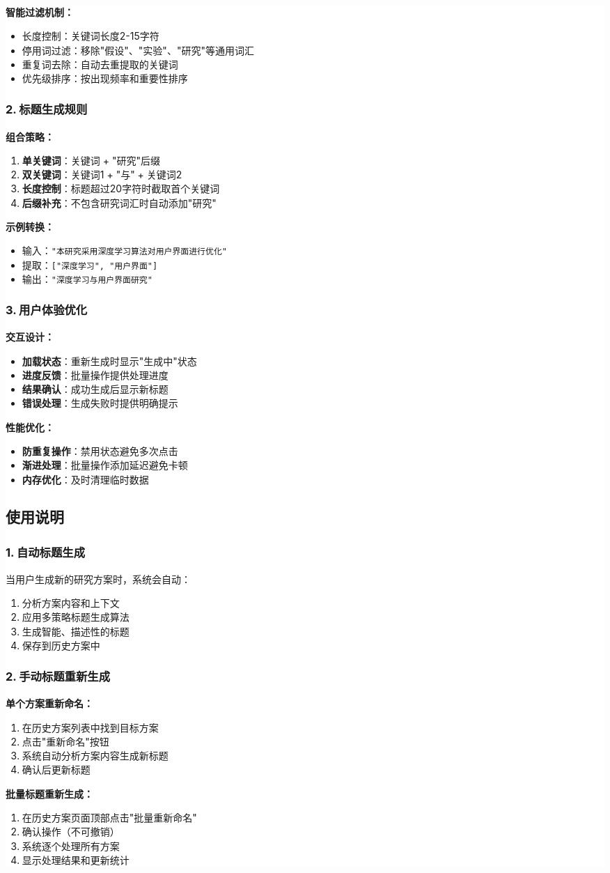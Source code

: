 **智能过滤机制：**
- 长度控制：关键词长度2-15字符
- 停用词过滤：移除"假设"、"实验"、"研究"等通用词汇
- 重复词去除：自动去重提取的关键词
- 优先级排序：按出现频率和重要性排序

### 2. 标题生成规则

**组合策略：**
1. **单关键词**：关键词 + "研究"后缀
2. **双关键词**：关键词1 + "与" + 关键词2
3. **长度控制**：标题超过20字符时截取首个关键词
4. **后缀补充**：不包含研究词汇时自动添加"研究"

**示例转换：**
- 输入：`"本研究采用深度学习算法对用户界面进行优化"`
- 提取：`["深度学习", "用户界面"]`
- 输出：`"深度学习与用户界面研究"`

### 3. 用户体验优化

**交互设计：**
- **加载状态**：重新生成时显示"生成中"状态
- **进度反馈**：批量操作提供处理进度
- **结果确认**：成功生成后显示新标题
- **错误处理**：生成失败时提供明确提示

**性能优化：**
- **防重复操作**：禁用状态避免多次点击
- **渐进处理**：批量操作添加延迟避免卡顿
- **内存优化**：及时清理临时数据

## 使用说明

### 1. 自动标题生成

当用户生成新的研究方案时，系统会自动：
1. 分析方案内容和上下文
2. 应用多策略标题生成算法
3. 生成智能、描述性的标题
4. 保存到历史方案中

### 2. 手动标题重新生成

**单个方案重新命名：**
1. 在历史方案列表中找到目标方案
2. 点击"重新命名"按钮
3. 系统自动分析方案内容生成新标题
4. 确认后更新标题

**批量标题重新生成：**
1. 在历史方案页面顶部点击"批量重新命名"
2. 确认操作（不可撤销）
3. 系统逐个处理所有方案
4. 显示处理结果和更新统计
